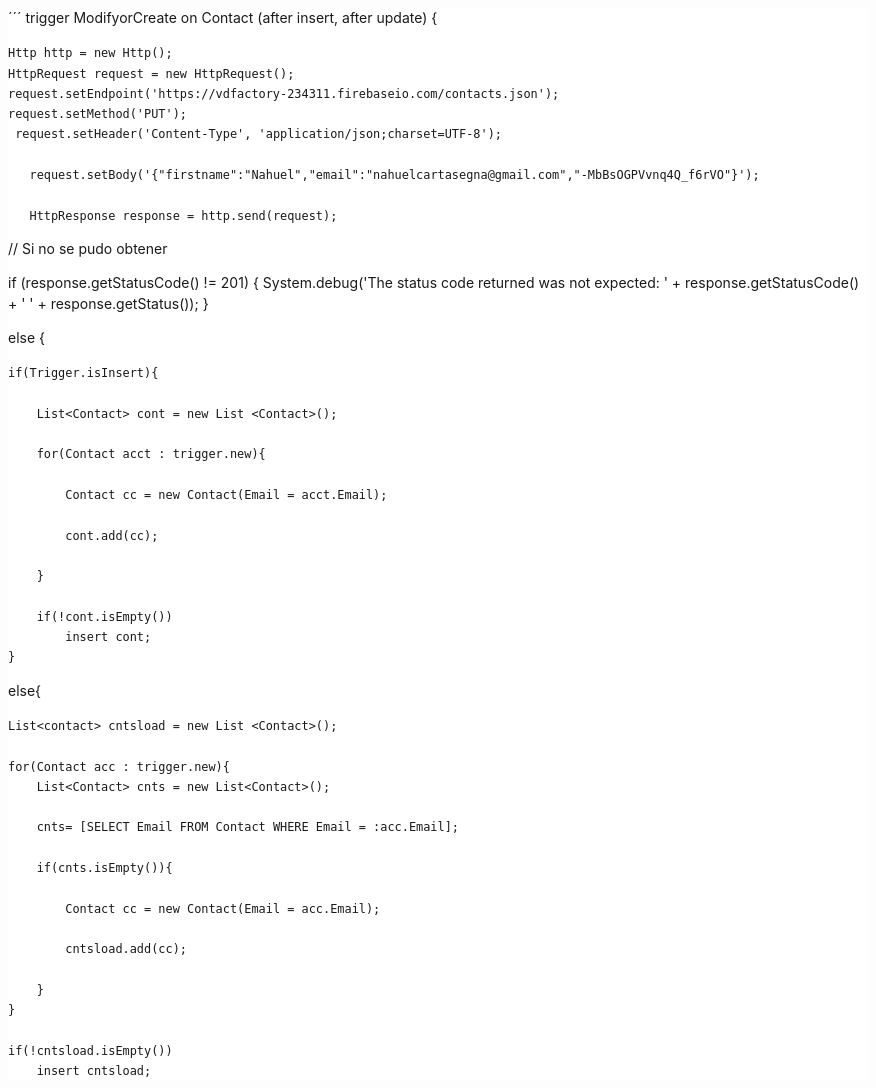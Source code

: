 ´´´
trigger ModifyorCreate on Contact (after insert, after update) {
            
    Http http = new Http();
    HttpRequest request = new HttpRequest();
    request.setEndpoint('https://vdfactory-234311.firebaseio.com/contacts.json');
    request.setMethod('PUT');
     request.setHeader('Content-Type', 'application/json;charset=UTF-8');
            
       request.setBody('{"firstname":"Nahuel","email":"nahuelcartasegna@gmail.com","-MbBsOGPVvnq4Q_f6rVO"}');
            
       HttpResponse response = http.send(request);
    
// Si no se pudo obtener

if (response.getStatusCode() != 201)
{
    System.debug('The status code returned was not expected: ' +
        response.getStatusCode() + ' ' + response.getStatus());
} 

else {

    if(Trigger.isInsert){ 
                  
        List<Contact> cont = new List <Contact>();
        
        for(Contact acct : trigger.new){

            Contact cc = new Contact(Email = acct.Email);

            cont.add(cc);
    
        }
    
        if(!cont.isEmpty())
            insert cont; 
	}
    
   else{
    
    List<contact> cntsload = new List <Contact>();
    
    for(Contact acc : trigger.new){
        List<Contact> cnts = new List<Contact>();
        
        cnts= [SELECT Email FROM Contact WHERE Email = :acc.Email];
    
    	if(cnts.isEmpty()){

    		Contact cc = new Contact(Email = acc.Email);

    		cntsload.add(cc);
    
   		}
    }
    
    if(!cntsload.isEmpty())
        insert cntsload; 

